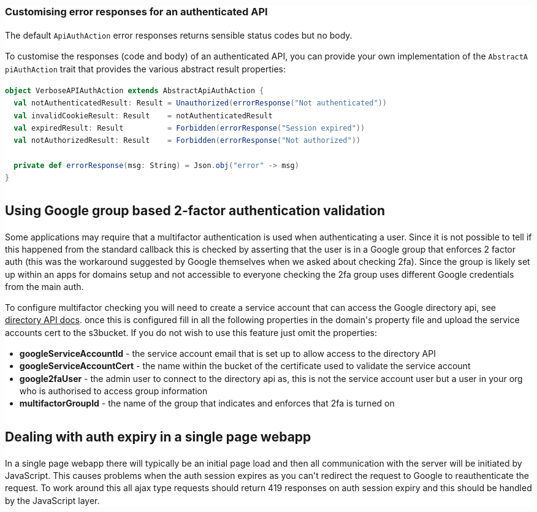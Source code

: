 ### Customising error responses for an authenticated API

The default `ApiAuthAction` error responses returns sensible status codes but no body.

To customise the responses (code and body) of an authenticated API,
you can provide your own implementation of the `AbstractApiAuthAction`
trait that provides the various abstract result properties:

``` scala
object VerboseAPIAuthAction extends AbstractApiAuthAction {
  val notAuthenticatedResult: Result = Unauthorized(errorResponse("Not authenticated"))
  val invalidCookieResult: Result    = notAuthenticatedResult
  val expiredResult: Result          = Forbidden(errorResponse("Session expired"))
  val notAuthorizedResult: Result    = Forbidden(errorResponse("Not authorized"))

  private def errorResponse(msg: String) = Json.obj("error" -> msg)
}
```


## Using Google group based 2-factor authentication validation

Some applications may require that a multifactor authentication is used when authenticating a user. Since it is not possible to tell if this happened
from the standard callback this is checked by asserting that the user is in a Google group that enforces 2 factor auth (this was the workaround suggested
by Google themselves when we asked about checking 2fa). Since the group is likely set up within an apps for domains setup and not accessible to everyone
checking the 2fa group uses different Google credentials from the main auth.

To configure multifactor checking you will need to create a service account that can access the Google directory api,
see [directory API docs](https://developers.google.com/admin-sdk/directory/v1/guides/delegation). once this is configured fill in all the following properties
in the domain's property file and upload the service accounts cert to the s3bucket. If you do not wish to use this feature just omit the
properties:

* **googleServiceAccountId** - the service account email that is set up to allow access to the directory API
* **googleServiceAccountCert** - the name within the bucket of the certificate used to validate the service account
* **google2faUser** - the admin user to connect to the directory api as, this is not the service account user but a user in your org who is authorised to access group information
* **multifactorGroupId** - the name of the group that indicates and enforces that 2fa is turned on


## Dealing with auth expiry in a single page webapp

In a single page webapp there will typically be an initial page load and then all communication with the server will be initiated by JavaScript.
This causes problems when the auth session expires as you can't redirect the request to Google to reauthenticate the request. To work around this
all ajax type requests should return 419 responses on auth session expiry and this should be handled by the JavaScript layer.
